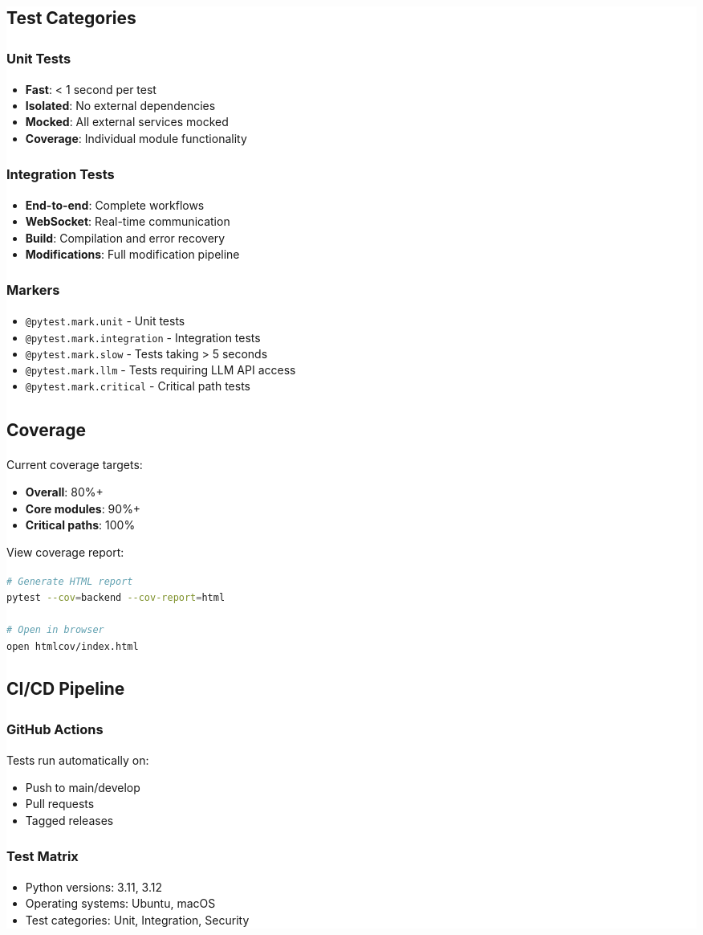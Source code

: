 ## Test Categories

### Unit Tests
- **Fast**: < 1 second per test
- **Isolated**: No external dependencies
- **Mocked**: All external services mocked
- **Coverage**: Individual module functionality

### Integration Tests
- **End-to-end**: Complete workflows
- **WebSocket**: Real-time communication
- **Build**: Compilation and error recovery
- **Modifications**: Full modification pipeline

### Markers

- `@pytest.mark.unit` - Unit tests
- `@pytest.mark.integration` - Integration tests
- `@pytest.mark.slow` - Tests taking > 5 seconds
- `@pytest.mark.llm` - Tests requiring LLM API access
- `@pytest.mark.critical` - Critical path tests

## Coverage

Current coverage targets:
- **Overall**: 80%+
- **Core modules**: 90%+
- **Critical paths**: 100%

View coverage report:
```bash
# Generate HTML report
pytest --cov=backend --cov-report=html

# Open in browser
open htmlcov/index.html
```

## CI/CD Pipeline

### GitHub Actions

Tests run automatically on:
- Push to main/develop
- Pull requests
- Tagged releases

### Test Matrix
- Python versions: 3.11, 3.12
- Operating systems: Ubuntu, macOS
- Test categories: Unit, Integration, Security
